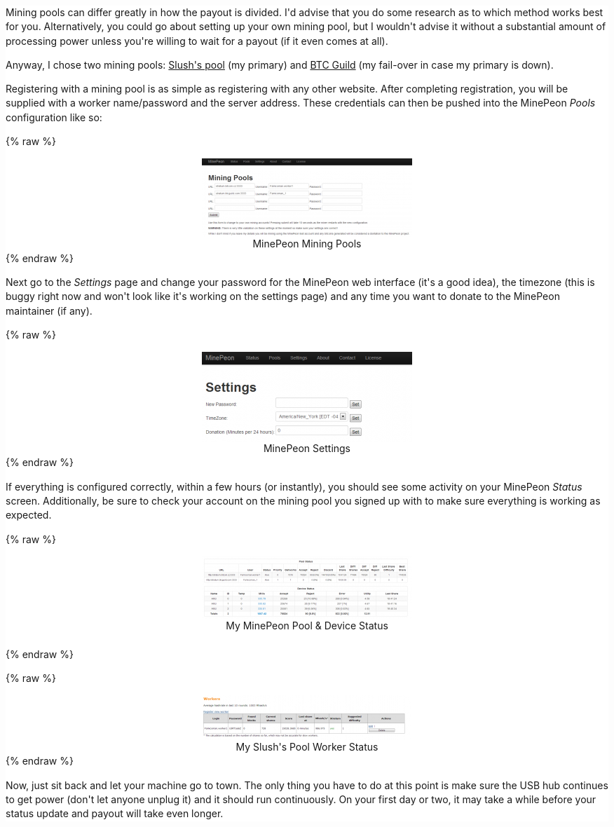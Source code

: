 Mining pools can differ greatly in how the payout is divided. I'd advise that you do some research as to which method works best for you. Alternatively, you could go about setting up your own mining pool, but I wouldn't advise it without a substantial amount of processing power unless you're willing to wait for a payout (if it even comes at all).

Anyway, I chose two mining pools: [Slush's pool](http://mining.bitcoin.cz/) (my primary) and [BTC Guild](https://www.btcguild.com/) (my fail-over in case my primary is down).

Registering with a mining pool is as simple as registering with any other website. After completing registration, you will be supplied with a worker name/password and the server address. These credentials can then be pushed into the MinePeon *Pools* configuration like so:

{% raw %}<center><a href="/assets/img/2013-09-04-mining-bitcoin-part2-05.png"><img style="width: 80%; max-width: 300px; display: block; margin: 0 auto; border 0" src="/assets/img/2013-09-04-mining-bitcoin-part2-05-sm.png"></a><figquote>MinePeon Mining Pools</figquote><br></center>{% endraw %}

Next go to the *Settings* page and change your password for the MinePeon web interface (it's a good idea), the timezone (this is buggy right now and won't look like it's working on the settings page) and any time you want to donate to the MinePeon maintainer (if any).

{% raw %}<center><a href="/assets/img/2013-09-04-mining-bitcoin-part2-06.png"><img style="width: 80%; max-width: 300px; display: block; margin: 0 auto; border 0" src="/assets/img/2013-09-04-mining-bitcoin-part2-06-sm.png"></a><figquote>MinePeon Settings</figquote><br></center>{% endraw %}

If everything is configured correctly, within a few hours (or instantly), you should see some activity on your MinePeon *Status* screen. Additionally, be sure to check your account on the mining pool you signed up with to make sure everything is working as expected.

{% raw %}<center><a href="/assets/img/2013-09-04-mining-bitcoin-part2-07.png"><img style="width: 80%; max-width: 300px; display: block; margin: 0 auto; border 0" src="/assets/img/2013-09-04-mining-bitcoin-part2-07-sm.png"></a><figquote>My MinePeon Pool & Device Status</figquote><br><br></center>{% endraw %}

{% raw %}<center><a href="/assets/img/2013-09-04-mining-bitcoin-part2-08.png"><img style="width: 80%; max-width: 300px; display: block; margin: 0 auto; border 0" src="/assets/img/2013-09-04-mining-bitcoin-part2-08-sm.png"></a><figquote>My Slush's Pool Worker Status</figquote><br></center>{% endraw %}

Now, just sit back and let your machine go to town. The only thing you have to do at this point is make sure the USB hub continues to get power (don't let anyone unplug it) and it should run continuously. On your first day or two, it may take a while before your status update and payout will take even longer.
